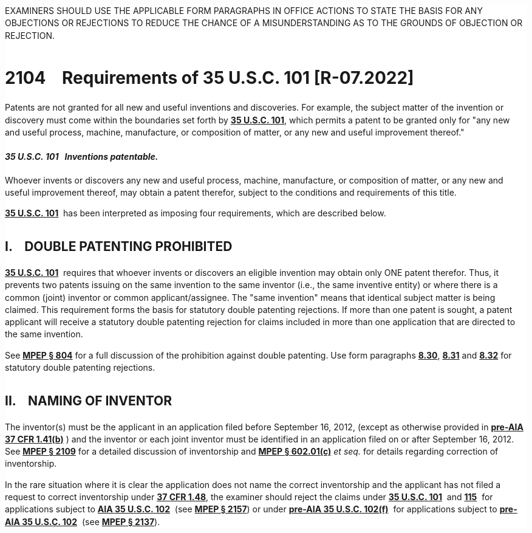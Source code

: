 EXAMINERS SHOULD USE THE APPLICABLE FORM PARAGRAPHS IN OFFICE ACTIONS TO STATE THE BASIS FOR ANY OBJECTIONS OR REJECTIONS TO REDUCE THE CHANCE OF A MISUNDERSTANDING AS TO THE GROUNDS OF OBJECTION OR REJECTION.

# 2104    Requirements of 35 U.S.C. 101 [R-07.2022]

Patents are not granted for all new and useful inventions and discoveries. For example, the subject matter of the invention or discovery must come within the boundaries set forth by **[35 U.S.C. 101](https://mpep.uspto.gov/RDMS/MPEP/print?version=current&href=d0e197004.html#//d0e302376.html)**, which permits a patent to be granted only for "any new and useful process, machine, manufacture, or composition of matter, or any new and useful improvement thereof."

#### _35 U.S.C. 101   Inventions patentable._

Whoever invents or discovers any new and useful process, machine, manufacture, or composition of matter, or any new and useful improvement thereof, may obtain a patent therefor, subject to the conditions and requirements of this title.

**[35 U.S.C. 101](https://mpep.uspto.gov/RDMS/MPEP/print?version=current&href=d0e197004.html#//d0e302376.html)**  has been interpreted as imposing four requirements, which are described below.

## I.    **DOUBLE PATENTING PROHIBITED**

**[35 U.S.C. 101](https://mpep.uspto.gov/RDMS/MPEP/print?version=current&href=d0e197004.html#//d0e302376.html)**  requires that whoever invents or discovers an eligible invention may obtain only ONE patent therefor. Thus, it prevents two patents issuing on the same invention to the same inventor (i.e., the same inventive entity) or where there is a common (joint) inventor or common applicant/assignee. The "same invention" means that identical subject matter is being claimed. This requirement forms the basis for statutory double patenting rejections. If more than one patent is sought, a patent applicant will receive a statutory double patenting rejection for claims included in more than one application that are directed to the same invention.

See **[MPEP § 804](https://mpep.uspto.gov/RDMS/MPEP/print?version=current&href=d0e197004.html#//d0e98894.html)** for a full discussion of the prohibition against double patenting. Use form paragraphs **[8.30](https://mpep.uspto.gov/RDMS/MPEP/print?version=current&href=d0e197004.html#//fp8.30.html)**, **[8.31](https://mpep.uspto.gov/RDMS/MPEP/print?version=current&href=d0e197004.html#//fp8.31.html)** and **[8.32](https://mpep.uspto.gov/RDMS/MPEP/print?version=current&href=d0e197004.html#//fp8.32.html)** for statutory double patenting rejections.

## II.    **NAMING OF INVENTOR**

The inventor(s) must be the applicant in an application filed before September 16, 2012, (except as otherwise provided in **[pre-AIA 37 CFR 1.41(b)](https://mpep.uspto.gov/RDMS/MPEP/print?version=current&href=d0e197004.html#//d0e317666.html##d0e317757)** ) and the inventor or each joint inventor must be identified in an application filed on or after September 16, 2012. See **[MPEP § 2109](https://mpep.uspto.gov/RDMS/MPEP/print?version=current&href=d0e197004.html#//ch2100_d2c183_22374_28b.html)** for a detailed discussion of inventorship and **[MPEP § 602.01(c)](https://mpep.uspto.gov/RDMS/MPEP/print?version=current&href=d0e197004.html#//d0e4830ss602.html)** _et seq._ for details regarding correction of inventorship.

In the rare situation where it is clear the application does not name the correct inventorship and the applicant has not filed a request to correct inventorship under **[37 CFR 1.48](https://mpep.uspto.gov/RDMS/MPEP/print?version=current&href=d0e197004.html#//d0e317930.html)**, the examiner should reject the claims under **[35 U.S.C. 101](https://mpep.uspto.gov/RDMS/MPEP/print?version=current&href=d0e197004.html#//d0e302376.html)**  and **[115](https://mpep.uspto.gov/RDMS/MPEP/print?version=current&href=d0e197004.html#//d0e302875912.html)**  for applications subject to **[AIA 35 U.S.C. 102](https://mpep.uspto.gov/RDMS/MPEP/print?version=current&href=d0e197004.html#//al_d1fbe1_234ed_52.html)**  (see **[MPEP § 2157](https://mpep.uspto.gov/RDMS/MPEP/print?version=current&href=d0e197004.html#//ch2100_d20034_1bb92_e7.html)**) or under **[pre-AIA 35 U.S.C. 102(f)](https://mpep.uspto.gov/RDMS/MPEP/print?version=current&href=d0e197004.html#//d0e302383.html##d0e302420)**  for applications subject to **[pre-AIA 35 U.S.C. 102](https://mpep.uspto.gov/RDMS/MPEP/print?version=current&href=d0e197004.html#//d0e302383.html)**  (see **[MPEP § 2137](https://mpep.uspto.gov/RDMS/MPEP/print?version=current&href=d0e197004.html#//d0e206570.html)**).

